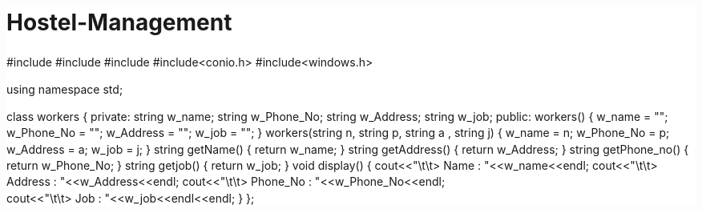 # Hostel-Management
#include<iostream>
#include<fstream>
#include<string>
#include<conio.h>
#include<windows.h>

using namespace std;

class workers
{
	private:
	 	string w_name;
	 	string w_Phone_No;
	 	string w_Address;
	 	string w_job;
	public:
		workers()
		{
			w_name = "";
			w_Phone_No = "";
			w_Address = "";
			w_job = "";
		}
		workers(string n, string p, string a   , string j)
		{
			w_name = n;
			w_Phone_No = p;
			w_Address = a;
			w_job = j;
		}
		string getName()
        {
            return w_name;
        }
        string getAddress()
        {
            return w_Address;
        }
        string getPhone_no()
        {
            return w_Phone_No;
        }
        string getjob()
        {
            return w_job;
        }
	 	void display()
	 	{
	 		cout<<"\t\t> Name : "<<w_name<<endl;
	 		cout<<"\t\t> Address : "<<w_Address<<endl;
			cout<<"\t\t> Phone_No : "<<w_Phone_No<<endl; 	
			cout<<"\t\t> Job : "<<w_job<<endl<<endl;
		}
};

